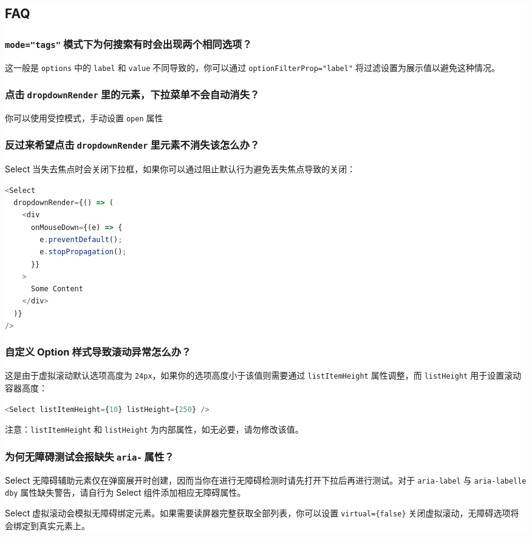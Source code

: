 ## FAQ

### `mode="tags"` 模式下为何搜索有时会出现两个相同选项？

这一般是 `options` 中的 `label` 和 `value` 不同导致的，你可以通过 `optionFilterProp="label"` 将过滤设置为展示值以避免这种情况。

### 点击 `dropdownRender` 里的元素，下拉菜单不会自动消失？

你可以使用受控模式，手动设置 `open` 属性

### 反过来希望点击 `dropdownRender` 里元素不消失该怎么办？

Select 当失去焦点时会关闭下拉框，如果你可以通过阻止默认行为避免丢失焦点导致的关闭：

```js
<Select
  dropdownRender={() => (
    <div
      onMouseDown={(e) => {
        e.preventDefault();
        e.stopPropagation();
      }}
    >
      Some Content
    </div>
  )}
/>
```

### 自定义 Option 样式导致滚动异常怎么办？

这是由于虚拟滚动默认选项高度为 `24px`，如果你的选项高度小于该值则需要通过 `listItemHeight` 属性调整，而 `listHeight` 用于设置滚动容器高度：

```js
<Select listItemHeight={10} listHeight={250} />
```

注意：`listItemHeight` 和 `listHeight` 为内部属性，如无必要，请勿修改该值。

### 为何无障碍测试会报缺失 `aria-` 属性？

Select 无障碍辅助元素仅在弹窗展开时创建，因而当你在进行无障碍检测时请先打开下拉后再进行测试。对于 `aria-label` 与 `aria-labelledby` 属性缺失警告，请自行为 Select 组件添加相应无障碍属性。

Select 虚拟滚动会模拟无障碍绑定元素。如果需要读屏器完整获取全部列表，你可以设置 `virtual={false}` 关闭虚拟滚动，无障碍选项将会绑定到真实元素上。
